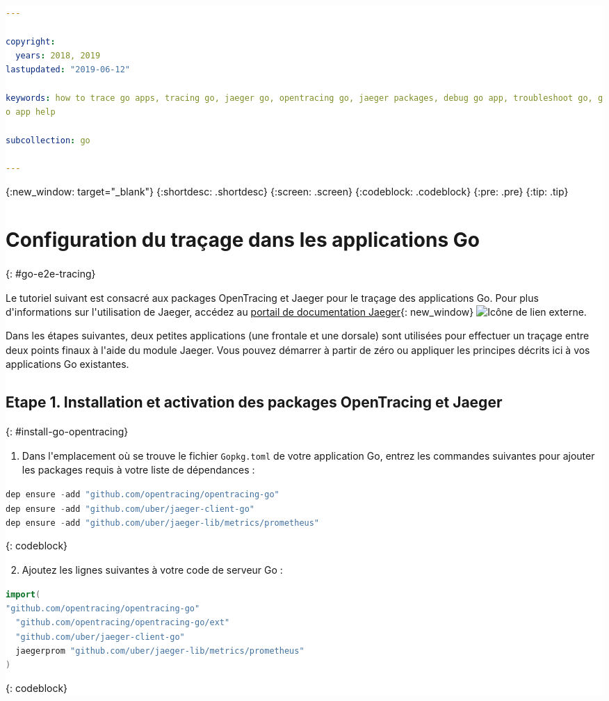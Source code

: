 ```yaml
---

copyright:
  years: 2018, 2019
lastupdated: "2019-06-12"

keywords: how to trace go apps, tracing go, jaeger go, opentracing go, jaeger packages, debug go app, troubleshoot go, go app help

subcollection: go

---
```


{:new_window: target="_blank"}
{:shortdesc: .shortdesc}
{:screen: .screen}
{:codeblock: .codeblock}
{:pre: .pre}
{:tip: .tip}

# Configuration du traçage dans les applications Go
{: #go-e2e-tracing}

Le tutoriel suivant est consacré aux packages OpenTracing et Jaeger pour le traçage des applications Go. Pour plus d'informations sur l'utilisation de Jaeger, accédez au [portail de documentation Jaeger](https://www.jaegertracing.io/docs/1.11/){: new_window} ![Icône de lien externe](../icons/launch-glyph.svg "Icône de lien externe").

Dans les étapes suivantes, deux petites applications (une frontale et une dorsale) sont utilisées pour effectuer un traçage entre deux points finaux à l'aide du module Jaeger. Vous pouvez démarrer à partir de zéro ou appliquer les principes décrits ici à vos applications Go existantes.

## Etape 1. Installation et activation des packages OpenTracing et Jaeger
{: #install-go-opentracing}

1. Dans l'emplacement où se trouve le fichier `Gopkg.toml` de votre application Go, entrez les commandes suivantes pour ajouter les packages requis à votre liste de dépendances :
  ```go
  dep ensure -add "github.com/opentracing/opentracing-go"
  dep ensure -add "github.com/uber/jaeger-client-go"
  dep ensure -add "github.com/uber/jaeger-lib/metrics/prometheus"
  ```
  {: codeblock}

2. Ajoutez les lignes suivantes à votre code de serveur Go :
  ```go
  import(
  "github.com/opentracing/opentracing-go"
	"github.com/opentracing/opentracing-go/ext"
	"github.com/uber/jaeger-client-go"
	jaegerprom "github.com/uber/jaeger-lib/metrics/prometheus"
  )
  ```
  {: codeblock}
